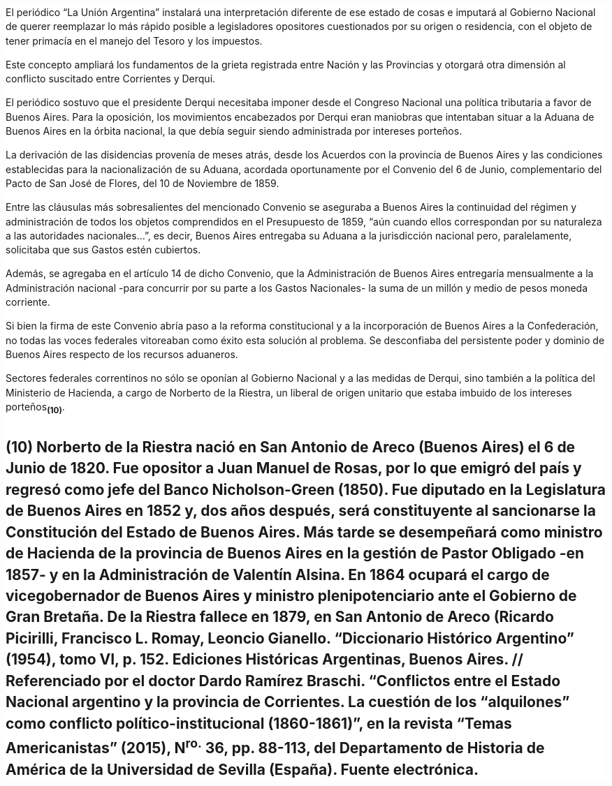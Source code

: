 El periódico “La Unión Argentina” instalará una interpretación diferente de ese estado de cosas e imputará al Gobierno Nacional de querer reemplazar lo más rápido posible a legisladores opositores cuestionados por su origen o residencia, con el objeto de tener primacía en el manejo del Tesoro y los impuestos.

Este concepto ampliará los fundamentos de la grieta registrada entre Nación y las Provincias y otorgará otra dimensión al conflicto suscitado entre Corrientes y Derqui.

El periódico sostuvo que el presidente Derqui necesitaba imponer desde el Congreso Nacional una política tributaria a favor de Buenos Aires. Para la oposición, los movimientos encabezados por Derqui eran maniobras que intentaban situar a la Aduana de Buenos Aires en la órbita nacional, la que debía seguir siendo administrada por intereses porteños.

La derivación de las disidencias provenía de meses atrás, desde los Acuerdos con la provincia de Buenos Aires y las condiciones establecidas para la nacionalización de su Aduana, acordada oportunamente por el Convenio del 6 de Junio, complementario del Pacto de San José de Flores, del 10 de Noviembre de 1859.

Entre las cláusulas más sobresalientes del mencionado Convenio se aseguraba a Buenos Aires la continuidad del régimen y administración de todos los objetos comprendidos en el Presupuesto de 1859, “aún cuando ellos correspondan por su naturaleza a las autoridades nacionales…”, es decir, Buenos Aires entregaba su Aduana a la jurisdicción nacional pero, paralelamente, solicitaba que sus Gastos estén cubiertos.

Además, se agregaba en el artículo 14 de dicho Convenio, que la Administración de Buenos Aires entregaría mensualmente a la Administración nacional -para concurrir por su parte a los Gastos Nacionales- la suma de un millón y medio de pesos moneda corriente.

Si bien la firma de este Convenio abría paso a la reforma constitucional y a la incorporación de Buenos Aires a la Confederación, no todas las voces federales vitoreaban como éxito esta solución al problema. Se desconfiaba del persistente poder y dominio de Buenos Aires respecto de los recursos aduaneros.

Sectores federales correntinos no sólo se oponían al Gobierno Nacional y a las medidas de Derqui, sino también a la política del Ministerio de Hacienda, a cargo de Norberto de la Riestra, un liberal de origen unitario que estaba imbuido de los intereses porteños<sub><strong>(10)</strong></sub>.

## (10) **Norberto de la Riestra nació en San Antonio de Areco (Buenos Aires) el 6 de Junio de 1820. Fue opositor a Juan Manuel de Rosas, por lo que emigró del país y regresó como jefe del Banco Nicholson-Green (1850). Fue diputado en la Legislatura de Buenos Aires en 1852 y, dos años después, será constituyente al sancionarse la Constitución del Estado de Buenos Aires. Más tarde se desempeñará como ministro de Hacienda de la provincia de Buenos Aires en la gestión de Pastor Obligado -en 1857- y en la Administración de Valentín Alsina. En 1864 ocupará el cargo de vicegobernador de Buenos Aires y ministro plenipotenciario ante el Gobierno de Gran Bretaña. De la Riestra fallece en 1879, en San Antonio de Areco (Ricardo Picirilli, Francisco L. Romay, Leoncio Gianello. “Diccionario Histórico Argentino” (1954), tomo VI, p. 152. Ediciones Históricas Argentinas, Buenos Aires. // Referenciado por el doctor Dardo Ramírez Braschi. “Conflictos entre el Estado Nacional argentino y la provincia de Corrientes. La cuestión de los “alquilones” como conflicto político-institucional (1860-1861)”, en la revista “Temas Americanistas” (2015), N<sup>ro.</sup> 36, pp. 88-113, del Departamento de Historia de América de la Universidad de Sevilla (España). Fuente electrónica.**
